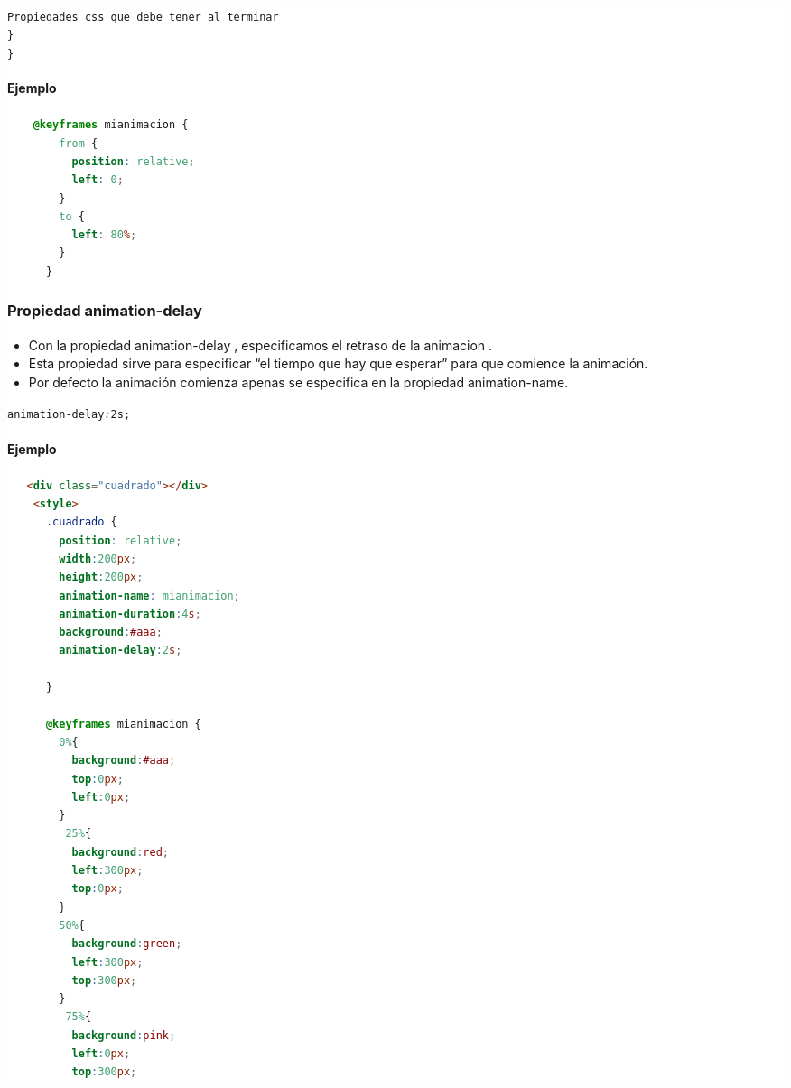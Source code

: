 ```css
Propiedades css que debe tener al terminar
}
}

```
#### Ejemplo
```css
    @keyframes mianimacion {
        from {
          position: relative;
          left: 0;
        }
        to {
          left: 80%;
        }
      }

```
### Propiedad animation-delay
- Con la propiedad animation-delay , especificamos el retraso de la animacion .  
- Esta propiedad sirve para especificar “el tiempo que hay que esperar” para que comience la animación.
- Por defecto la animación comienza apenas se especifica en la propiedad animation-name.


```css
animation-delay:2s;
```
#### Ejemplo
```html
   <div class="cuadrado"></div>
    <style>
      .cuadrado {
        position: relative;
        width:200px;
        height:200px;
        animation-name: mianimacion;
        animation-duration:4s;
        background:#aaa;
        animation-delay:2s;

      }

      @keyframes mianimacion {
        0%{
          background:#aaa;
          top:0px;
          left:0px;
        }  
         25%{
          background:red;
          left:300px; 
          top:0px;
        }
        50%{
          background:green;
          left:300px;
          top:300px;
        }  
         75%{
          background:pink;
          left:0px;
          top:300px;
```